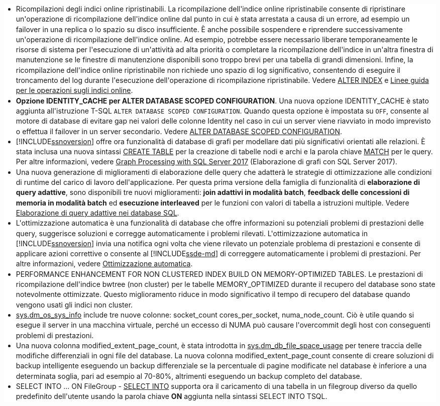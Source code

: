 - Ricompilazioni degli indici online ripristinabili. La ricompilazione dell'indice online ripristinabile consente di ripristinare un'operazione di ricompilazione dell'indice online dal punto in cui è stata arrestata a causa di un errore, ad esempio un failover in una replica o lo spazio su disco insufficiente. È anche possibile sospendere e riprendere successivamente un'operazione di ricompilazione dell'indice online. Ad esempio, potrebbe essere necessario liberare temporaneamente le risorse di sistema per l'esecuzione di un'attività ad alta priorità o completare la ricompilazione dell'indice in un'altra finestra di manutenzione se le finestre di manutenzione disponibili sono troppo brevi per una tabella di grandi dimensioni. Infine, la ricompilazione dell'indice online ripristinabile non richiede uno spazio di log significativo, consentendo di eseguire il troncamento del log durante l'esecuzione dell'operazione di ricompilazione ripristinabile. Vedere [ALTER INDEX](../t-sql/statements/alter-index-transact-sql.md) e [Linee guida per le operazioni sugli indici online](../relational-databases/indexes/guidelines-for-online-index-operations.md).
- **Opzione IDENTITY_CACHE per ALTER DATABASE SCOPED CONFIGURATION**. Una nuova opzione IDENTITY_CACHE è stato aggiunta all'istruzione T-SQL `ALTER DATABASE SCOPED CONFIGURATION`. Quando questa opzione è impostata su `OFF`, consente al motore di database di evitare gap nei valori delle colonne Identity nel caso in cui un server viene riavviato in modo imprevisto o effettua il failover in un server secondario. Vedere [ALTER DATABASE SCOPED CONFIGURATION](../t-sql/statements/alter-database-scoped-configuration-transact-sql.md).   
-  [!INCLUDE[ssnoversion](../includes/ssnoversion-md.md)] offre ora funzionalità di database di grafi per modellare dati più significativi orientati alle relazioni. È stata inclusa una nuova sintassi [CREATE TABLE](../t-sql/statements/create-table-sql-graph.md) per la creazione di tabelle nodi e archi e la parola chiave [MATCH](../t-sql/queries/match-sql-graph.md) per le query. Per altre informazioni, vedere [Graph Processing with SQL Server 2017](../relational-databases/graphs/sql-graph-overview.md) (Elaborazione di grafi con SQL Server 2017).   
- Una nuova generazione di miglioramenti di elaborazione delle query che adatterà le strategie di ottimizzazione alle condizioni di runtime del carico di lavoro dell'applicazione. Per questa prima versione della famiglia di funzionalità di **elaborazione di query adattive**, sono disponibili tre nuovi miglioramenti: **join adattivi in modalità batch**, **feedback delle concessioni di memoria in modalità batch** ed **esecuzione interleaved** per le funzioni con valori di tabella a istruzioni multiple.  Vedere [Elaborazione di query adattive nei database SQL](../relational-databases/performance/adaptive-query-processing.md).
- L'ottimizzazione automatica è una funzionalità di database che offre informazioni su potenziali problemi di prestazioni delle query, suggerisce soluzioni e corregge automaticamente i problemi rilevati. L'ottimizzazione automatica in [!INCLUDE[ssnoversion](../includes/ssnoversion-md.md)] invia una notifica ogni volta che viene rilevato un potenziale problema di prestazioni e consente di applicare azioni correttive o consente al [!INCLUDE[ssde-md](../includes/ssde-md.md)] di correggere automaticamente i problemi di prestazioni. Per altre informazioni, vedere [Ottimizzazione automatica](../relational-databases/automatic-tuning/automatic-tuning.md).
- PERFORMANCE ENHANCEMENT FOR NON CLUSTERED INDEX BUILD ON MEMORY-OPTIMIZED TABLES. Le prestazioni di ricompilazione dell'indice bwtree (non cluster) per le tabelle MEMORY_OPTIMIZED durante il recupero del database sono state notevolmente ottimizzate. Questo miglioramento riduce in modo significativo il tempo di recupero del database quando vengono usati gli indici non cluster.  
- [sys.dm_os_sys_info](../relational-databases/system-dynamic-management-views/sys-dm-os-sys-info-transact-sql.md) include tre nuove colonne: socket_count cores_per_socket, numa_node_count. Ciò è utile quando si esegue il server in una macchina virtuale, perché un eccesso di NUMA può causare l'overcommit degli host con conseguenti problemi di prestazioni.
- Una nuova colonna modified_extent_page_count\, è stata introdotta in [sys.dm_db_file_space_usage](../relational-databases/system-dynamic-management-views/sys-dm-db-file-space-usage-transact-sql.md) per tenere traccia delle modifiche differenziali in ogni file del database. La nuova colonna modified_extent_page_count consente di creare soluzioni di backup intelligente eseguendo un backup differenziale se la percentuale di pagine modificate nel database è inferiore a una determinata soglia, pari ad esempio al 70-80%, altrimenti eseguendo un backup completo del database.
- SELECT INTO ... ON FileGroup - [SELECT INTO](../t-sql/queries/select-into-clause-transact-sql.md) supporta ora il caricamento di una tabella in un filegroup diverso da quello predefinito dell'utente usando la parola chiave **ON** aggiunta nella sintassi SELECT INTO TSQL.